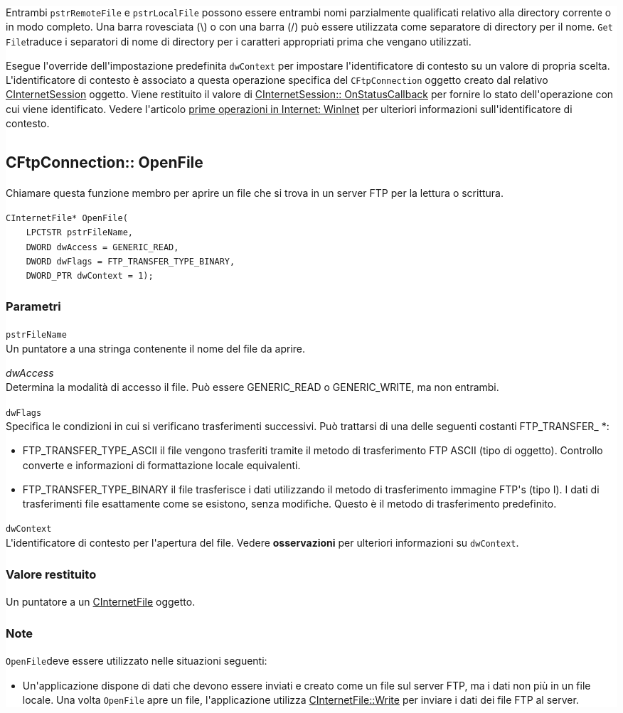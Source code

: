  Entrambi `pstrRemoteFile` e `pstrLocalFile` possono essere entrambi nomi parzialmente qualificati relativo alla directory corrente o in modo completo. Una barra rovesciata (\\) o con una barra (/) può essere utilizzata come separatore di directory per il nome. `GetFile`traduce i separatori di nome di directory per i caratteri appropriati prima che vengano utilizzati.  
  
 Esegue l'override dell'impostazione predefinita `dwContext` per impostare l'identificatore di contesto su un valore di propria scelta. L'identificatore di contesto è associato a questa operazione specifica del `CFtpConnection` oggetto creato dal relativo [CInternetSession](../../mfc/reference/cinternetsession-class.md) oggetto. Viene restituito il valore di [CInternetSession:: OnStatusCallback](../../mfc/reference/cinternetsession-class.md#onstatuscallback) per fornire lo stato dell'operazione con cui viene identificato. Vedere l'articolo [prime operazioni in Internet: WinInet](../../mfc/wininet-basics.md) per ulteriori informazioni sull'identificatore di contesto.  
  
##  <a name="openfile"></a>CFtpConnection:: OpenFile  
 Chiamare questa funzione membro per aprire un file che si trova in un server FTP per la lettura o scrittura.  
  
```  
CInternetFile* OpenFile(
    LPCTSTR pstrFileName,  
    DWORD dwAccess = GENERIC_READ,  
    DWORD dwFlags = FTP_TRANSFER_TYPE_BINARY,  
    DWORD_PTR dwContext = 1);
```  
  
### <a name="parameters"></a>Parametri  
 `pstrFileName`  
 Un puntatore a una stringa contenente il nome del file da aprire.  
  
 *dwAccess*  
 Determina la modalità di accesso il file. Può essere GENERIC_READ o GENERIC_WRITE, ma non entrambi.  
  
 `dwFlags`  
 Specifica le condizioni in cui si verificano trasferimenti successivi. Può trattarsi di una delle seguenti costanti FTP_TRANSFER_ *:  
  
-   FTP_TRANSFER_TYPE_ASCII il file vengono trasferiti tramite il metodo di trasferimento FTP ASCII (tipo di oggetto). Controllo converte e informazioni di formattazione locale equivalenti.  
  
-   FTP_TRANSFER_TYPE_BINARY il file trasferisce i dati utilizzando il metodo di trasferimento immagine FTP's (tipo I). I dati di trasferimenti file esattamente come se esistono, senza modifiche. Questo è il metodo di trasferimento predefinito.  
  
 `dwContext`  
 L'identificatore di contesto per l'apertura del file. Vedere **osservazioni** per ulteriori informazioni su `dwContext`.  
  
### <a name="return-value"></a>Valore restituito  
 Un puntatore a un [CInternetFile](../../mfc/reference/cinternetfile-class.md) oggetto.  
  
### <a name="remarks"></a>Note  
 `OpenFile`deve essere utilizzato nelle situazioni seguenti:  
  
-   Un'applicazione dispone di dati che devono essere inviati e creato come un file sul server FTP, ma i dati non più in un file locale. Una volta `OpenFile` apre un file, l'applicazione utilizza [CInternetFile::Write](../../mfc/reference/cinternetfile-class.md#write) per inviare i dati dei file FTP al server.  
  